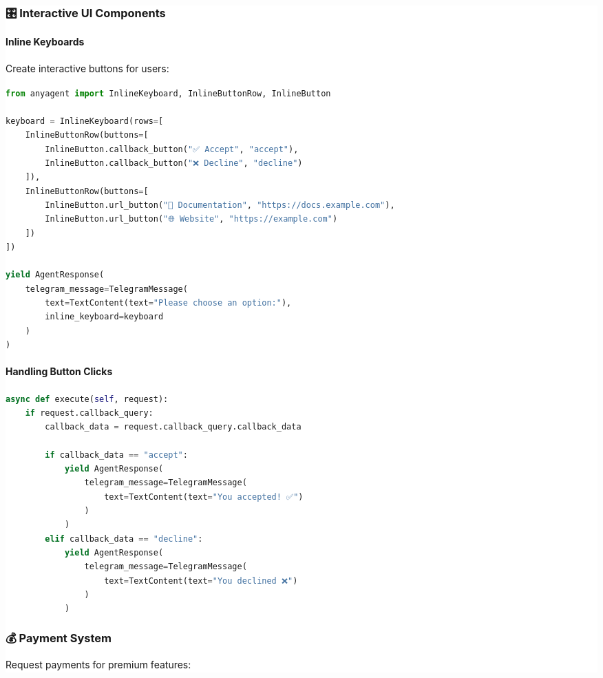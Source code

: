 ### 🎛️ Interactive UI Components

#### Inline Keyboards

Create interactive buttons for users:

```python
from anyagent import InlineKeyboard, InlineButtonRow, InlineButton

keyboard = InlineKeyboard(rows=[
    InlineButtonRow(buttons=[
        InlineButton.callback_button("✅ Accept", "accept"),
        InlineButton.callback_button("❌ Decline", "decline")
    ]),
    InlineButtonRow(buttons=[
        InlineButton.url_button("📖 Documentation", "https://docs.example.com"),
        InlineButton.url_button("🌐 Website", "https://example.com")
    ])
])

yield AgentResponse(
    telegram_message=TelegramMessage(
        text=TextContent(text="Please choose an option:"),
        inline_keyboard=keyboard
    )
)
```

#### Handling Button Clicks

```python
async def execute(self, request):
    if request.callback_query:
        callback_data = request.callback_query.callback_data
        
        if callback_data == "accept":
            yield AgentResponse(
                telegram_message=TelegramMessage(
                    text=TextContent(text="You accepted! ✅")
                )
            )
        elif callback_data == "decline":
            yield AgentResponse(
                telegram_message=TelegramMessage(
                    text=TextContent(text="You declined ❌")
                )
            )
```

### 💰 Payment System

Request payments for premium features:
